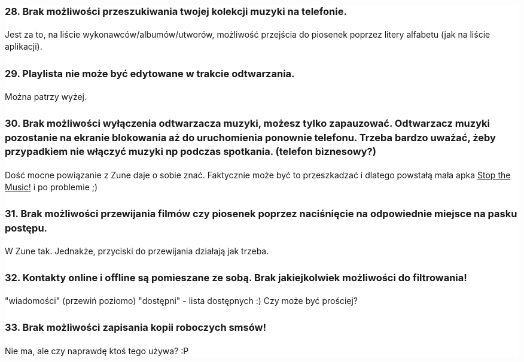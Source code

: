 



### 28.	Brak możliwości przeszukiwania twojej kolekcji muzyki na telefonie.


Jest za to, na liście wykonawców/albumów/utworów, możliwość przejścia do piosenek poprzez litery alfabetu (jak na liście aplikacji).





### 29.	Playlista nie może być edytowane w trakcie odtwarzania.


Można patrzy wyżej.



### 30.	Brak możliwości wyłączenia odtwarzacza muzyki, możesz tylko zapauzować. Odtwarzacz muzyki pozostanie na ekranie blokowania aż do uruchomienia ponownie telefonu. Trzeba bardzo uważać, żeby przypadkiem nie włączyć muzyki np podczas spotkania. (telefon biznesowy?)


Dość mocne powiązanie z Zune daje o sobie znać. Faktycznie może być to przeszkadzać i dlatego powstałą mała apka [Stop the Music!](http://www.windowsphone.com/en-US/apps/0899997d-c25a-4075-9b28-685308e1568b) i po problemie ;)




### 31.	Brak możliwości przewijania filmów czy piosenek poprzez naciśnięcie na odpowiednie miejsce na pasku postępu.


W Zune tak. Jednakże, przyciski do przewijania działają jak trzeba.





### 32.	Kontakty online i offline są pomieszane ze sobą. Brak jakiejkolwiek możliwości do filtrowania!


"wiadomości" (przewiń poziomo) "dostępni" - lista dostępnych :) Czy może być prościej?





### 33.	Brak możliwości zapisania kopii roboczych smsów!


Nie ma, ale czy naprawdę ktoś tego używa? :P





